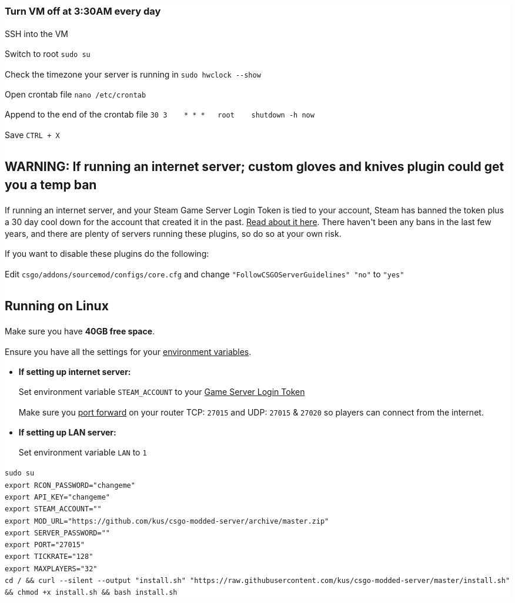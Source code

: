 ### Turn VM off at 3:30AM every day

SSH into the VM

Switch to root `sudo su`

Check the timezone your server is running in `sudo hwclock --show`

Open crontab file `nano /etc/crontab`

Append to the end of the crontab file `30 3    * * *   root    shutdown -h now`

Save `CTRL + X`

## WARNING: If running an internet server; custom gloves and knives plugin could get you a temp ban

If running an internet server, and your Steam Game Server Login Token is tied to your account, Steam has banned the token plus a 30 day cool down for the account that created it in the past. [Read about it here](http://blog.counter-strike.net/index.php/server_guidelines/). There haven't been any bans in the last few years, and there are plenty of servers running these plugins, so do so at your own risk.

If you want to disable these plugins do the following:

Edit `csgo/addons/sourcemod/configs/core.cfg` and change `"FollowCSGOServerGuidelines" "no"` to `"yes"`

## Running on Linux

Make sure you have **40GB free space**.

Ensure you have all the settings for your [environment variables](#environment-variables).

* **If setting up internet server:**

   Set environment variable `STEAM_ACCOUNT` to your [Game Server Login Token](https://steamcommunity.com/dev/managegameservers)

   Make sure you [port forward](https://portforward.com/router.htm) on your router TCP: `27015` and UDP: `27015` & `27020` so players can connect from the internet.

* **If setting up LAN server:**

   Set environment variable `LAN` to `1`

```
sudo su
export RCON_PASSWORD="changeme"
export API_KEY="changeme"
export STEAM_ACCOUNT=""
export MOD_URL="https://github.com/kus/csgo-modded-server/archive/master.zip"
export SERVER_PASSWORD=""
export PORT="27015"
export TICKRATE="128"
export MAXPLAYERS="32"
cd / && curl --silent --output "install.sh" "https://raw.githubusercontent.com/kus/csgo-modded-server/master/install.sh" && chmod +x install.sh && bash install.sh
```
